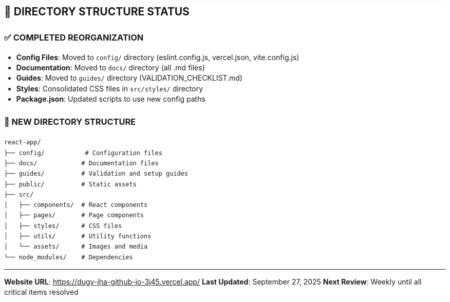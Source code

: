 
## 📁 **DIRECTORY STRUCTURE STATUS**

### **✅ COMPLETED REORGANIZATION**
- **Config Files**: Moved to `config/` directory (eslint.config.js, vercel.json, vite.config.js)
- **Documentation**: Moved to `docs/` directory (all .md files)
- **Guides**: Moved to `guides/` directory (VALIDATION_CHECKLIST.md)
- **Styles**: Consolidated CSS files in `src/styles/` directory
- **Package.json**: Updated scripts to use new config paths

### **📂 NEW DIRECTORY STRUCTURE**
```
react-app/
├── config/           # Configuration files
├── docs/            # Documentation files
├── guides/          # Validation and setup guides
├── public/          # Static assets
├── src/
│   ├── components/  # React components
│   ├── pages/       # Page components
│   ├── styles/      # CSS files
│   ├── utils/       # Utility functions
│   └── assets/      # Images and media
└── node_modules/    # Dependencies
```

---

**Website URL**: https://dugy-jha-github-io-3j45.vercel.app/
**Last Updated**: September 27, 2025
**Next Review**: Weekly until all critical items resolved
